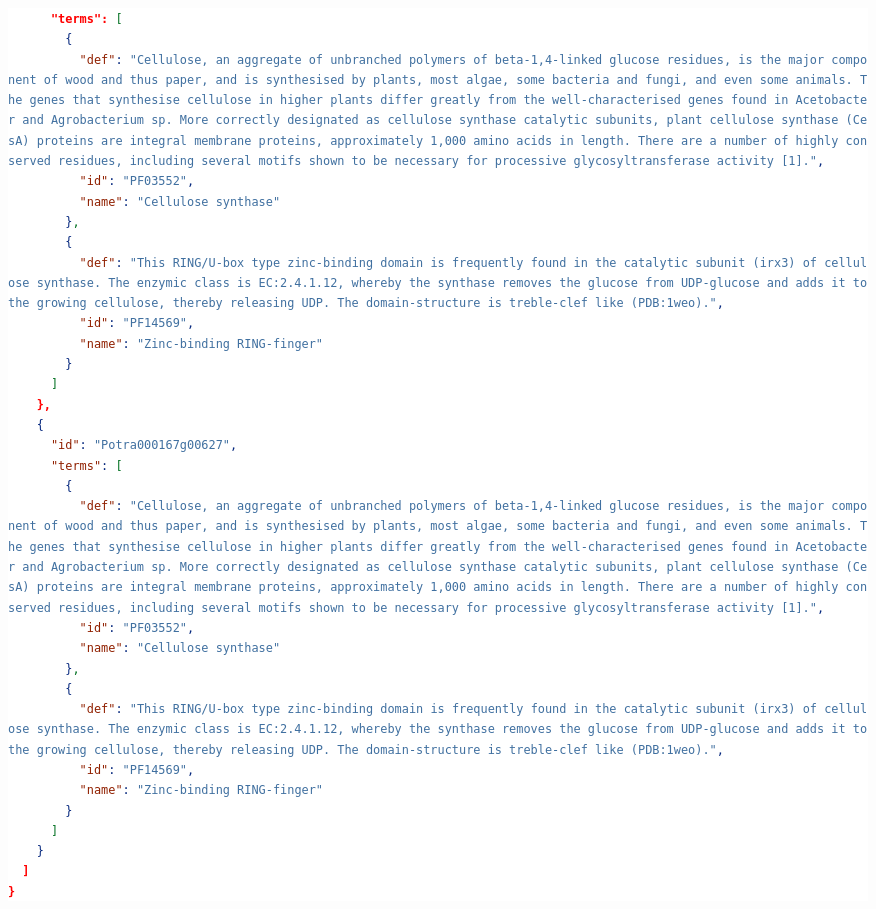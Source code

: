 ```json
      "terms": [
        {
          "def": "Cellulose, an aggregate of unbranched polymers of beta-1,4-linked glucose residues, is the major component of wood and thus paper, and is synthesised by plants, most algae, some bacteria and fungi, and even some animals. The genes that synthesise cellulose in higher plants differ greatly from the well-characterised genes found in Acetobacter and Agrobacterium sp. More correctly designated as cellulose synthase catalytic subunits, plant cellulose synthase (CesA) proteins are integral membrane proteins, approximately 1,000 amino acids in length. There are a number of highly conserved residues, including several motifs shown to be necessary for processive glycosyltransferase activity [1].",
          "id": "PF03552",
          "name": "Cellulose synthase"
        },
        {
          "def": "This RING/U-box type zinc-binding domain is frequently found in the catalytic subunit (irx3) of cellulose synthase. The enzymic class is EC:2.4.1.12, whereby the synthase removes the glucose from UDP-glucose and adds it to the growing cellulose, thereby releasing UDP. The domain-structure is treble-clef like (PDB:1weo).",
          "id": "PF14569",
          "name": "Zinc-binding RING-finger"
        }
      ]
    },
    {
      "id": "Potra000167g00627",
      "terms": [
        {
          "def": "Cellulose, an aggregate of unbranched polymers of beta-1,4-linked glucose residues, is the major component of wood and thus paper, and is synthesised by plants, most algae, some bacteria and fungi, and even some animals. The genes that synthesise cellulose in higher plants differ greatly from the well-characterised genes found in Acetobacter and Agrobacterium sp. More correctly designated as cellulose synthase catalytic subunits, plant cellulose synthase (CesA) proteins are integral membrane proteins, approximately 1,000 amino acids in length. There are a number of highly conserved residues, including several motifs shown to be necessary for processive glycosyltransferase activity [1].",
          "id": "PF03552",
          "name": "Cellulose synthase"
        },
        {
          "def": "This RING/U-box type zinc-binding domain is frequently found in the catalytic subunit (irx3) of cellulose synthase. The enzymic class is EC:2.4.1.12, whereby the synthase removes the glucose from UDP-glucose and adds it to the growing cellulose, thereby releasing UDP. The domain-structure is treble-clef like (PDB:1weo).",
          "id": "PF14569",
          "name": "Zinc-binding RING-finger"
        }
      ]
    }
  ]
}
```
